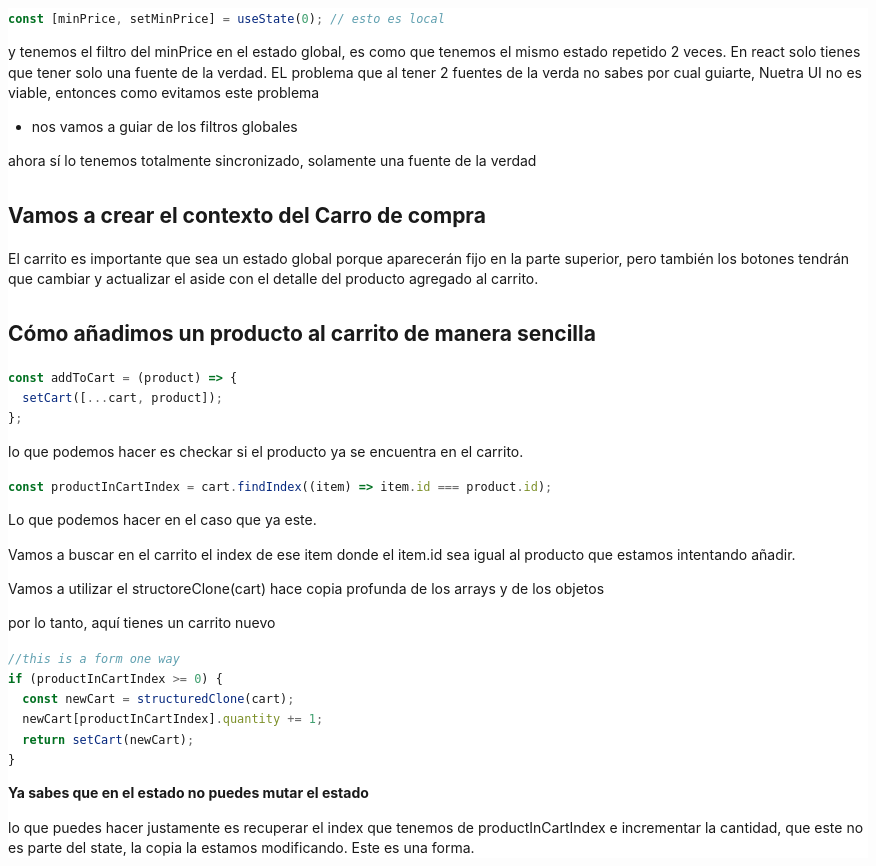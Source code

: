 ```jsx
const [minPrice, setMinPrice] = useState(0); // esto es local
```

y tenemos el filtro del minPrice en el estado global, es como que tenemos el mismo estado repetido 2 veces. En react solo
tienes que tener solo una fuente de la verdad. EL problema que al tener 2 fuentes de la verda no sabes por cual guiarte,
Nuetra UI no es viable, entonces como evitamos este problema

- nos vamos a guiar de los filtros globales

ahora sí lo tenemos totalmente sincronizado, solamente una fuente de la verdad

## Vamos a crear el contexto del Carro de compra

El carrito es importante que sea un estado global porque aparecerán fijo en la parte superior, pero también los botones tendrán que cambiar y actualizar el aside con el detalle del producto agregado al carrito.

## Cómo añadimos un producto al carrito de manera sencilla

```jsx
const addToCart = (product) => {
  setCart([...cart, product]);
};
```

lo que podemos hacer es checkar si el producto ya se encuentra en el carrito.

```jsx
const productInCartIndex = cart.findIndex((item) => item.id === product.id);
```

Lo que podemos hacer en el caso que ya este.

Vamos a buscar en el carrito el index de ese item donde el item.id sea igual al producto que estamos intentando añadir.

Vamos a utilizar el structoreClone(cart) hace copia profunda de los arrays y de los objetos

por lo tanto, aquí tienes un carrito nuevo

```jsx
//this is a form one way
if (productInCartIndex >= 0) {
  const newCart = structuredClone(cart);
  newCart[productInCartIndex].quantity += 1;
  return setCart(newCart);
}
```

**Ya sabes que en el estado no puedes mutar el estado**

lo que puedes hacer justamente es recuperar el index que tenemos de productInCartIndex e incrementar la cantidad, que este no es parte del state, la copia la estamos modificando.
Este es una forma.
